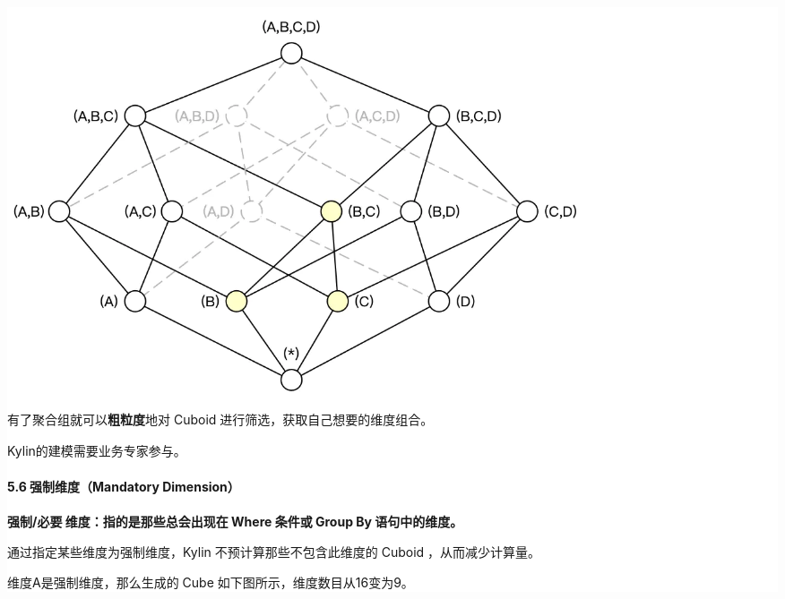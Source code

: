 <img src="/resource/kylin/assets/9654612-b0b054642e9ade99.webp" alt="9654612-b0b054642e9ade99" style="zoom:67%;" />

有了聚合组就可以**粗粒度**地对 Cuboid 进行筛选，获取自己想要的维度组合。

Kylin的建模需要业务专家参与。



#### 5.6 强制维度（Mandatory Dimension）

**强制/必要 维度：指的是那些总会出现在 Where 条件或 Group By 语句中的维度。**

通过指定某些维度为强制维度，Kylin 不预计算那些不包含此维度的 Cuboid ，从而减少计算量。



维度A是强制维度，那么生成的 Cube 如下图所示，维度数目从16变为9。
